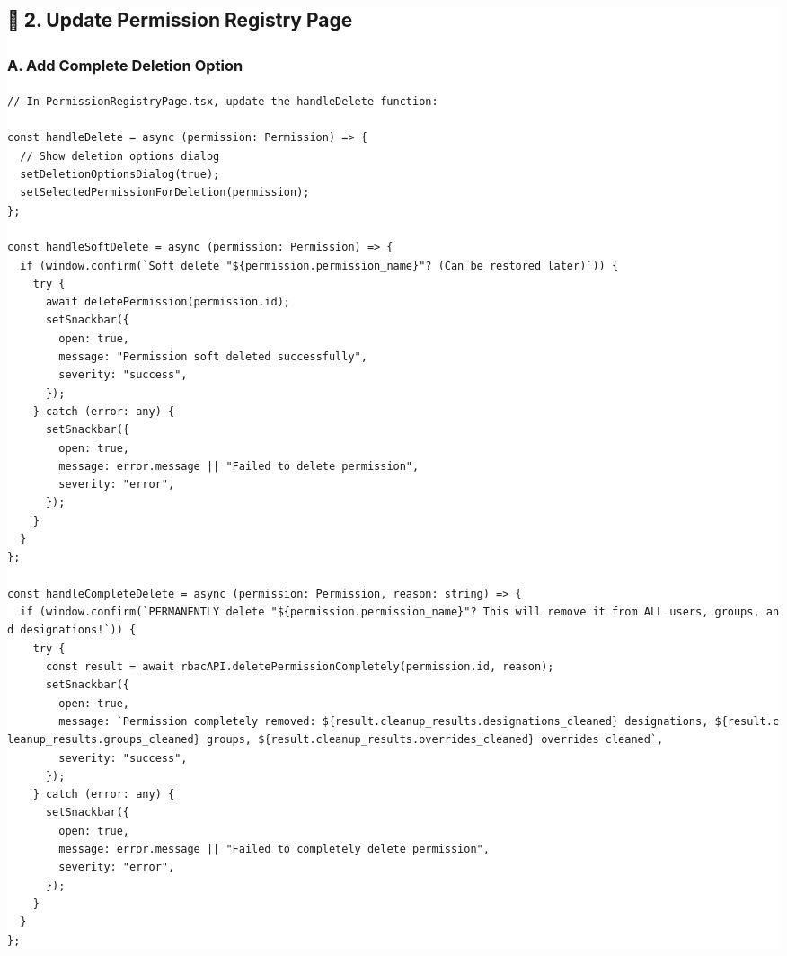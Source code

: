 
## 🎨 **2. Update Permission Registry Page**

### **A. Add Complete Deletion Option**

```tsx
// In PermissionRegistryPage.tsx, update the handleDelete function:

const handleDelete = async (permission: Permission) => {
  // Show deletion options dialog
  setDeletionOptionsDialog(true);
  setSelectedPermissionForDeletion(permission);
};

const handleSoftDelete = async (permission: Permission) => {
  if (window.confirm(`Soft delete "${permission.permission_name}"? (Can be restored later)`)) {
    try {
      await deletePermission(permission.id);
      setSnackbar({
        open: true,
        message: "Permission soft deleted successfully",
        severity: "success",
      });
    } catch (error: any) {
      setSnackbar({
        open: true,
        message: error.message || "Failed to delete permission",
        severity: "error",
      });
    }
  }
};

const handleCompleteDelete = async (permission: Permission, reason: string) => {
  if (window.confirm(`PERMANENTLY delete "${permission.permission_name}"? This will remove it from ALL users, groups, and designations!`)) {
    try {
      const result = await rbacAPI.deletePermissionCompletely(permission.id, reason);
      setSnackbar({
        open: true,
        message: `Permission completely removed: ${result.cleanup_results.designations_cleaned} designations, ${result.cleanup_results.groups_cleaned} groups, ${result.cleanup_results.overrides_cleaned} overrides cleaned`,
        severity: "success",
      });
    } catch (error: any) {
      setSnackbar({
        open: true,
        message: error.message || "Failed to completely delete permission",
        severity: "error",
      });
    }
  }
};
```
